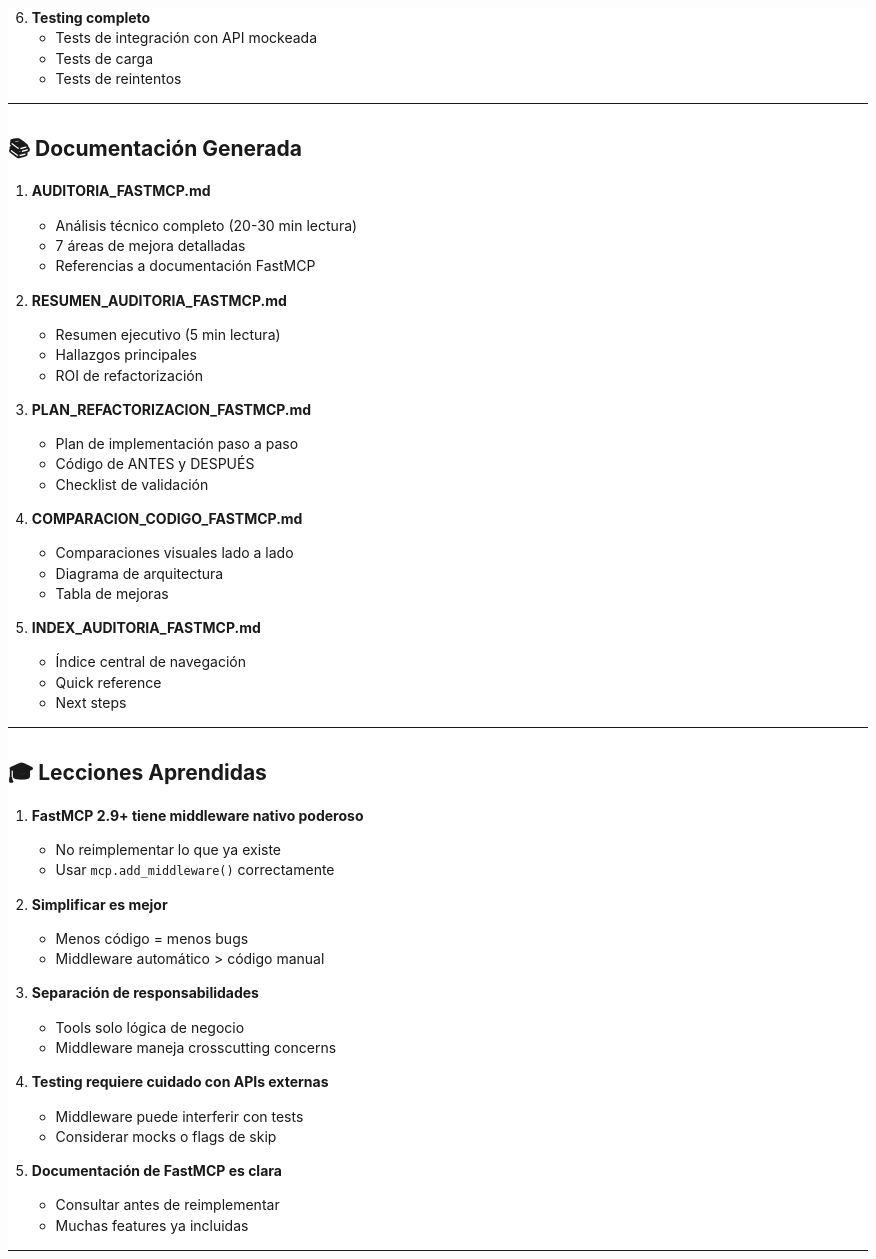 6. **Testing completo**
   - Tests de integración con API mockeada
   - Tests de carga
   - Tests de reintentos

---

## 📚 Documentación Generada

1. **AUDITORIA_FASTMCP.md**
   - Análisis técnico completo (20-30 min lectura)
   - 7 áreas de mejora detalladas
   - Referencias a documentación FastMCP

2. **RESUMEN_AUDITORIA_FASTMCP.md**
   - Resumen ejecutivo (5 min lectura)
   - Hallazgos principales
   - ROI de refactorización

3. **PLAN_REFACTORIZACION_FASTMCP.md**
   - Plan de implementación paso a paso
   - Código de ANTES y DESPUÉS
   - Checklist de validación

4. **COMPARACION_CODIGO_FASTMCP.md**
   - Comparaciones visuales lado a lado
   - Diagrama de arquitectura
   - Tabla de mejoras

5. **INDEX_AUDITORIA_FASTMCP.md**
   - Índice central de navegación
   - Quick reference
   - Next steps

---

## 🎓 Lecciones Aprendidas

1. **FastMCP 2.9+ tiene middleware nativo poderoso**
   - No reimplementar lo que ya existe
   - Usar `mcp.add_middleware()` correctamente

2. **Simplificar es mejor**
   - Menos código = menos bugs
   - Middleware automático > código manual

3. **Separación de responsabilidades**
   - Tools solo lógica de negocio
   - Middleware maneja crosscutting concerns

4. **Testing requiere cuidado con APIs externas**
   - Middleware puede interferir con tests
   - Considerar mocks o flags de skip

5. **Documentación de FastMCP es clara**
   - Consultar antes de reimplementar
   - Muchas features ya incluidas

---